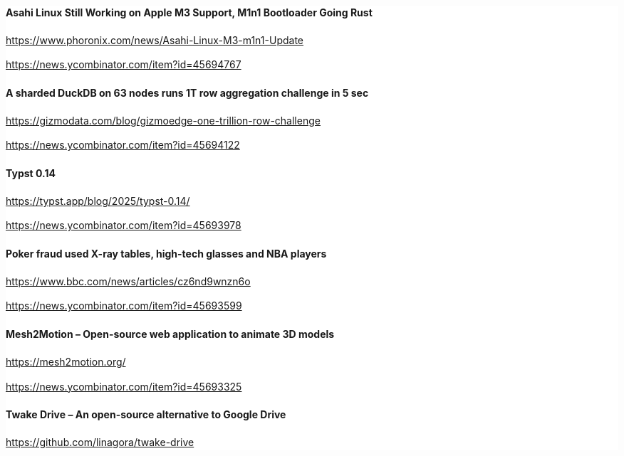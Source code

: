 #### Asahi Linux Still Working on Apple M3 Support, M1n1 Bootloader Going Rust

<span style="color: blue!80!green"><https://www.phoronix.com/news/Asahi-Linux-M3-m1n1-Update></span>

<span style="color: black!50"><https://news.ycombinator.com/item?id=45694767></span>

</div>

<div class="minipage">

#### A sharded DuckDB on 63 nodes runs 1T row aggregation challenge in 5 sec

<span style="color: blue!80!green"><https://gizmodata.com/blog/gizmoedge-one-trillion-row-challenge></span>

<span style="color: black!50"><https://news.ycombinator.com/item?id=45694122></span>

</div>

<div class="minipage">

#### Typst 0.14

<span style="color: blue!80!green"><https://typst.app/blog/2025/typst-0.14/></span>

<span style="color: black!50"><https://news.ycombinator.com/item?id=45693978></span>

</div>

<div class="minipage">

#### Poker fraud used X-ray tables, high-tech glasses and NBA players

<span style="color: blue!80!green"><https://www.bbc.com/news/articles/cz6nd9wnzn6o></span>

<span style="color: black!50"><https://news.ycombinator.com/item?id=45693599></span>

</div>

<div class="minipage">

#### Mesh2Motion – Open-source web application to animate 3D models

<span style="color: blue!80!green"><https://mesh2motion.org/></span>

<span style="color: black!50"><https://news.ycombinator.com/item?id=45693325></span>

</div>

<div class="minipage">

#### Twake Drive – An open-source alternative to Google Drive

<span style="color: blue!80!green"><https://github.com/linagora/twake-drive></span>
